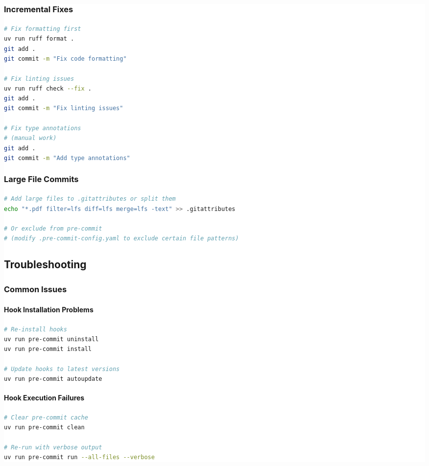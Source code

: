 ### Incremental Fixes

```bash
# Fix formatting first
uv run ruff format .
git add .
git commit -m "Fix code formatting"

# Fix linting issues
uv run ruff check --fix .
git add .
git commit -m "Fix linting issues"

# Fix type annotations
# (manual work)
git add .
git commit -m "Add type annotations"
```

### Large File Commits

```bash
# Add large files to .gitattributes or split them
echo "*.pdf filter=lfs diff=lfs merge=lfs -text" >> .gitattributes

# Or exclude from pre-commit
# (modify .pre-commit-config.yaml to exclude certain file patterns)
```

## Troubleshooting

### Common Issues

#### Hook Installation Problems

```bash
# Re-install hooks
uv run pre-commit uninstall
uv run pre-commit install

# Update hooks to latest versions
uv run pre-commit autoupdate
```

#### Hook Execution Failures

```bash
# Clear pre-commit cache
uv run pre-commit clean

# Re-run with verbose output
uv run pre-commit run --all-files --verbose
```

